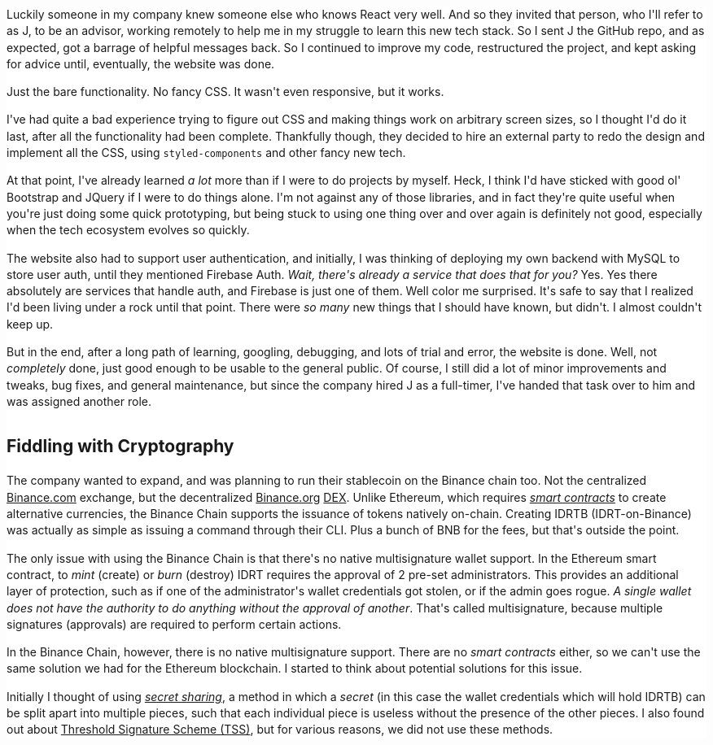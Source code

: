Luckily someone in my company knew someone else who knows React very well. And so they invited that person, who I'll refer to as J, to be an advisor, working remotely to help me in my struggle to learn this new tech stack. So I sent J the GitHub repo, and as expected, got a barrage of helpful messages back. So I continued to improve my code, restructured the project, and kept asking for advice until, eventually, the website was done.

Just the bare functionality. No fancy CSS. It wasn't even responsive, but it works.

I've had quite a bad experience trying to figure out CSS and making things work on arbitrary screen sizes, so I thought I'd do it last, after all the functionality had been complete. Thankfully though, they decided to hire an external party to redo the design and implement all the CSS, using `styled-components` and other fancy new tech.

At that point, I've already learned *a lot* more than if I were to do projects by myself. Heck, I think I'd have sticked with good ol' Bootstrap and JQuery if I were to do things alone. I'm not against any of those libraries, and in fact they're quite useful when you're just doing some quick prototyping, but being stuck to using one thing over and over again is definitely not good, especially when the tech ecosystem evolves so quickly.

The website also had to support user authentication, and initially, I was thinking of deploying my own backend with MySQL to store user auth, until they mentioned Firebase Auth. *Wait, there's already a service that does that for you?* Yes. Yes there absolutely are services that handle auth, and Firebase is just one of them. Well color me surprised. It's safe to say that I realized I'd been living under a rock until that point. There were *so many* new things that I should have known, but didn't. I almost couldn't keep up.

But in the end, after a long path of learning, googling, debugging, and lots of trial and error, the website is done. Well, not *completely* done, just good enough to be usable to the general public. Of course, I still did a lot of minor improvements and tweaks, bug fixes, and general maintenance, but since the company hired J as a full-timer, I've handed that task over to him and was assigned another role.

## Fiddling with Cryptography

The company wanted to expand, and was planning to run their stablecoin on the Binance chain too. Not the centralized [Binance.com](https://binance.com) exchange, but the decentralized [Binance.org](https://binance.org) [DEX](https://en.wikipedia.org/wiki/Decentralized_exchange). Unlike Ethereum, which requires [*smart contracts*](https://en.wikipedia.org/wiki/Smart_contract) to create alternative currencies, the Binance Chain supports the issuance of tokens natively on-chain. Creating IDRTB (IDRT-on-Binance) was actually as simple as issuing a command through their CLI. Plus a bunch of BNB for the fees, but that's outside the point.

The only issue with using the Binance Chain is that there's no native multisignature wallet support. In the Ethereum smart contract, to *mint* (create) or *burn* (destroy) IDRT requires the approval of 2 pre-set administrators. This provides an additional layer of protection, such as if one of the administrator's wallet credentials got stolen, or if the admin goes rogue. *A single wallet does not have the authority to do anything without the approval of another*. That's called multisignature, because multiple signatures (approvals) are required to perform certain actions.

In the Binance Chain, however, there is no native multisignature support. There are no *smart contracts* either, so we can't use the same solution we had for the Ethereum blockchain. I started to think about potential solutions for this issue.

Initially I thought of using [*secret sharing*](https://en.wikipedia.org/wiki/Secret_sharing), a method in which a *secret* (in this case the wallet credentials which will hold IDRTB) can be split apart into multiple pieces, such that each individual piece is useless without the presence of the other pieces. I also found out about [Threshold Signature Scheme (TSS)](https://en.wikipedia.org/wiki/Threshold_cryptosystem), but for various reasons, we did not use these methods.
